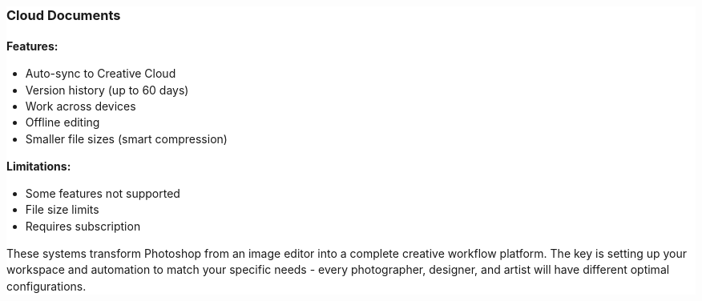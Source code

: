 ### **Cloud Documents**
**Features:**
- Auto-sync to Creative Cloud
- Version history (up to 60 days)
- Work across devices
- Offline editing
- Smaller file sizes (smart compression)

**Limitations:**
- Some features not supported
- File size limits
- Requires subscription

These systems transform Photoshop from an image editor into a complete creative workflow platform. The key is setting up your workspace and automation to match your specific needs - every photographer, designer, and artist will have different optimal configurations.